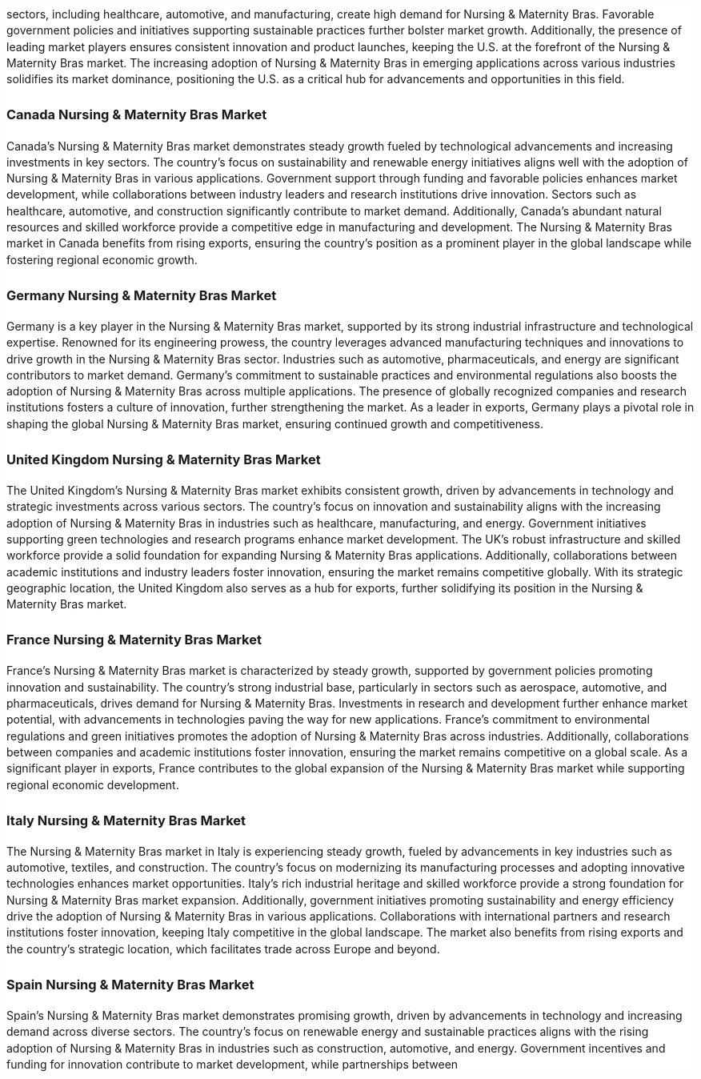 sectors, including healthcare, automotive, and manufacturing, create high demand for Nursing & Maternity Bras. Favorable government policies and initiatives supporting sustainable practices further bolster market growth. Additionally, the presence of leading market players ensures consistent innovation and product launches, keeping the U.S. at the forefront of the Nursing & Maternity Bras market. The increasing adoption of Nursing & Maternity Bras in emerging applications across various industries solidifies its market dominance, positioning the U.S. as a critical hub for advancements and opportunities in this field.</p><h3>Canada Nursing & Maternity Bras Market</h3><p>Canada&rsquo;s Nursing & Maternity Bras market demonstrates steady growth fueled by technological advancements and increasing investments in key sectors. The country&rsquo;s focus on sustainability and renewable energy initiatives aligns well with the adoption of Nursing & Maternity Bras in various applications. Government support through funding and favorable policies enhances market development, while collaborations between industry leaders and research institutions drive innovation. Sectors such as healthcare, automotive, and construction significantly contribute to market demand. Additionally, Canada&rsquo;s abundant natural resources and skilled workforce provide a competitive edge in manufacturing and development. The Nursing & Maternity Bras market in Canada benefits from rising exports, ensuring the country&rsquo;s position as a prominent player in the global landscape while fostering regional economic growth.</p><h3>Germany Nursing & Maternity Bras Market</h3><p>Germany is a key player in the Nursing & Maternity Bras market, supported by its strong industrial infrastructure and technological expertise. Renowned for its engineering prowess, the country leverages advanced manufacturing techniques and innovations to drive growth in the Nursing & Maternity Bras sector. Industries such as automotive, pharmaceuticals, and energy are significant contributors to market demand. Germany&rsquo;s commitment to sustainable practices and environmental regulations also boosts the adoption of Nursing & Maternity Bras across multiple applications. The presence of globally recognized companies and research institutions fosters a culture of innovation, further strengthening the market. As a leader in exports, Germany plays a pivotal role in shaping the global Nursing & Maternity Bras market, ensuring continued growth and competitiveness.</p><h3>United Kingdom Nursing & Maternity Bras Market</h3><p>The United Kingdom&rsquo;s Nursing & Maternity Bras market exhibits consistent growth, driven by advancements in technology and strategic investments across various sectors. The country&rsquo;s focus on innovation and sustainability aligns with the increasing adoption of Nursing & Maternity Bras in industries such as healthcare, manufacturing, and energy. Government initiatives supporting green technologies and research programs enhance market development. The UK&rsquo;s robust infrastructure and skilled workforce provide a solid foundation for expanding Nursing & Maternity Bras applications. Additionally, collaborations between academic institutions and industry leaders foster innovation, ensuring the market remains competitive globally. With its strategic geographic location, the United Kingdom also serves as a hub for exports, further solidifying its position in the Nursing & Maternity Bras market.</p><h3>France Nursing & Maternity Bras Market</h3><p>France&rsquo;s Nursing & Maternity Bras market is characterized by steady growth, supported by government policies promoting innovation and sustainability. The country&rsquo;s strong industrial base, particularly in sectors such as aerospace, automotive, and pharmaceuticals, drives demand for Nursing & Maternity Bras. Investments in research and development further enhance market potential, with advancements in technologies paving the way for new applications. France&rsquo;s commitment to environmental regulations and green initiatives promotes the adoption of Nursing & Maternity Bras across industries. Additionally, collaborations between companies and academic institutions foster innovation, ensuring the market remains competitive on a global scale. As a significant player in exports, France contributes to the global expansion of the Nursing & Maternity Bras market while supporting regional economic development.</p><h3>Italy Nursing & Maternity Bras Market</h3><p>The Nursing & Maternity Bras market in Italy is experiencing steady growth, fueled by advancements in key industries such as automotive, textiles, and construction. The country&rsquo;s focus on modernizing its manufacturing processes and adopting innovative technologies enhances market opportunities. Italy&rsquo;s rich industrial heritage and skilled workforce provide a strong foundation for Nursing & Maternity Bras market expansion. Additionally, government initiatives promoting sustainability and energy efficiency drive the adoption of Nursing & Maternity Bras in various applications. Collaborations with international partners and research institutions foster innovation, keeping Italy competitive in the global landscape. The market also benefits from rising exports and the country&rsquo;s strategic location, which facilitates trade across Europe and beyond.</p><h3>Spain Nursing & Maternity Bras Market</h3><p>Spain&rsquo;s Nursing & Maternity Bras market demonstrates promising growth, driven by advancements in technology and increasing demand across diverse sectors. The country&rsquo;s focus on renewable energy and sustainable practices aligns with the rising adoption of Nursing & Maternity Bras in industries such as construction, automotive, and energy. Government incentives and funding for innovation contribute to market development, while partnerships between